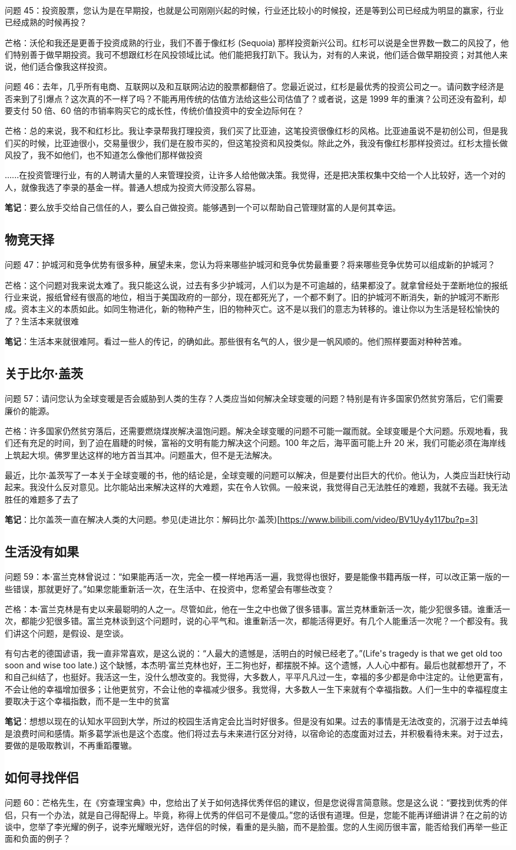 问题 45：投资股票，您认为是在早期投，也就是公司刚刚兴起的时候，行业还比较小的时候投，还是等到公司已经成为明显的赢家，行业已经成熟的时候再投？

芒格：沃伦和我还是更善于投资成熟的行业，我们不善于像红杉 (Sequoia) 那样投资新兴公司。红杉可以说是全世界数一数二的风投了，他们特别善于做早期投资。我可不想跟红杉在风投领域比试。他们能把我打趴下。我认为，对有的人来说，他们适合做早期投资；对其他人来说，他们适合像我这样投资。

问题 46：去年，几乎所有电商、互联网以及和互联网沾边的股票都翻倍了。您最近说过，红杉是最优秀的投资公司之一。请问数字经济是否来到了引爆点？这次真的不一样了吗？不能再用传统的估值方法给这些公司估值了？或者说，这是 1999 年的重演？公司还没有盈利，却要支付 50 倍、60 倍的市销率购买它的成长性，传统价值投资中的安全边际何在？

芒格：总的来说，我不和红杉比。我让李录帮我打理投资，我们买了比亚迪，这笔投资很像红杉的风格。比亚迪虽说不是初创公司，但是我们买的时候，比亚迪很小，交易量很少，我们是在股市买的，但这笔投资和风投类似。除此之外，我没有像红杉那样投资过。红杉太擅长做风投了，我不如他们，也不知道怎么像他们那样做投资

......在投资管理行业，有的人聘请大量的人来管理投资，让许多人给他做决策。我觉得，还是把决策权集中交给一个人比较好，选一个对的人，就像我选了李录的基金一样。普通人想成为投资大师没那么容易。

**笔记**：要么放手交给自己信任的人，要么自己做投资。能够遇到一个可以帮助自己管理财富的人是何其幸运。

## 物竞天择

问题 47：护城河和竞争优势有很多种，展望未来，您认为将来哪些护城河和竞争优势最重要？将来哪些竞争优势可以组成新的护城河？

芒格：这个问题对我来说太难了。我只能这么说，过去有多少护城河，人们以为是不可逾越的，结果都没了。就拿曾经处于垄断地位的报纸行业来说，报纸曾经有很高的地位，相当于美国政府的一部分，现在都死光了，一个都不剩了。旧的护城河不断消失，新的护城河不断形成。资本主义的本质如此。如同生物进化，新的物种产生，旧的物种灭亡。这不是以我们的意志为转移的。谁让你以为生活是轻松愉快的了？生活本来就很难

**笔记**：生活本来就很难阿。看过一些人的传记，的确如此。那些很有名气的人，很少是一帆风顺的。他们照样要面对种种苦难。

## 关于比尔·盖茨

问题 57：请问您认为全球变暖是否会威胁到人类的生存？人类应当如何解决全球变暖的问题？特别是有许多国家仍然贫穷落后，它们需要廉价的能源。

芒格：许多国家仍然贫穷落后，还需要燃烧煤炭解决温饱问题。解决全球变暖的问题不可能一蹴而就。全球变暖是个大问题。乐观地看，我们还有充足的时间，到了迫在眉睫的时候，富裕的文明有能力解决这个问题。100 年之后，海平面可能上升 20 米，我们可能必须在海岸线上筑起大坝。佛罗里达这样的地方首当其冲。问题虽大，但不是无法解决。

最近，比尔·盖茨写了一本关于全球变暖的书，他的结论是，全球变暖的问题可以解决，但是要付出巨大的代价。他认为，人类应当赶快行动起来。我没什么反对意见。比尔能站出来解决这样的大难题，实在令人钦佩。一般来说，我觉得自己无法胜任的难题，我就不去碰。我无法胜任的难题多了去了

**笔记**：比尔盖茨一直在解决人类的大问题。参见(走进比尔：解码比尔·盖茨)[https://www.bilibili.com/video/BV1Uy4y117bu?p=3]

## 生活没有如果

问题 59：本·富兰克林曾说过：“如果能再活一次，完全一模一样地再活一遍，我觉得也很好，要是能像书籍再版一样，可以改正第一版的一些错误，那就更好了。”如果您能重新活一次，在生活中、在投资中，您希望会有哪些改变？

芒格：本·富兰克林是有史以来最聪明的人之一。尽管如此，他在一生之中也做了很多错事。富兰克林重新活一次，能少犯很多错。谁重活一次，都能少犯很多错。富兰克林谈到这个问题时，说的心平气和。谁重新活一次，都能活得更好。有几个人能重活一次呢？一个都没有。我们讲这个问题，是假设、是空谈。

有句古老的德国谚语，我一直非常喜欢，是这么说的：“人最大的遗憾是，活明白的时候已经老了。”(Life's tragedy is that we get old too soon and wise too late.) 这个缺憾，本杰明·富兰克林也好，王二狗也好，都摆脱不掉。这个遗憾，人人心中都有。最后也就都想开了，不和自己纠结了，也挺好。我活这一生，没什么想改变的。我觉得，大多数人，平平凡凡过一生，幸福的多少都是命中注定的。让他更富有，不会让他的幸福增加很多；让他更贫穷，不会让他的幸福减少很多。我觉得，大多数人一生下来就有个幸福指数。人们一生中的幸福程度主要取决于这个幸福指数，而不是一生中的贫富

**笔记**：想想以现在的认知水平回到大学，所过的校园生活肯定会比当时好很多。但是没有如果。过去的事情是无法改变的，沉溺于过去单纯是浪费时间和感情。斯多葛学派也是这个态度。他们将过去与未来进行区分对待，以宿命论的态度面对过去，并积极看待未来。对于过去，要做的是吸取教训，不再重蹈覆辙。

## 如何寻找伴侣

问题 60：芒格先生，在《穷查理宝典》中，您给出了关于如何选择优秀伴侣的建议，但是您说得言简意赅。您是这么说：“要找到优秀的伴侣，只有一个办法，就是自己得配得上。毕竟，称得上优秀的伴侣可不是傻瓜。”您的话很有道理。但是，您能不能再详细讲讲？在之前的访谈中，您举了李光耀的例子，说李光耀眼光好，选伴侣的时候，看重的是头脑，而不是脸蛋。您的人生阅历很丰富，能否给我们再举一些正面和负面的例子？
